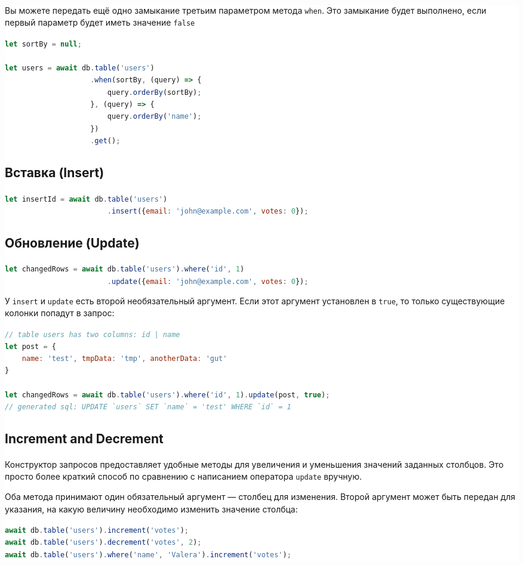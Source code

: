 Вы можете передать ещё одно замыкание третьим параметром метода `when`. Это замыкание будет выполнено, если первый параметр будет иметь значение `false`

```js
let sortBy = null;

let users = await db.table('users')
                    .when(sortBy, (query) => {
                        query.orderBy(sortBy);
                    }, (query) => {
                        query.orderBy('name');
                    })
                    .get();
```

## Вставка (Insert)

```js
let insertId = await db.table('users')
                        .insert({email: 'john@example.com', votes: 0});
```

## Обновление (Update)

```js
let changedRows = await db.table('users').where('id', 1)
                        .update({email: 'john@example.com', votes: 0});
```

У `insert` и `update` есть второй необязательный аргумент. Если этот аргумент установлен в `true`, 
то только существующие колонки попадут в запрос:

```js
// table users has two columns: id | name
let post = {
    name: 'test', tmpData: 'tmp', anotherData: 'gut'
}

let changedRows = await db.table('users').where('id', 1).update(post, true);
// generated sql: UPDATE `users` SET `name` = 'test' WHERE `id` = 1
```

## Increment and Decrement

Конструктор запросов предоставляет удобные методы для увеличения и уменьшения значений заданных столбцов. Это просто более краткий способ по сравнению с написанием оператора `update` вручную.

Оба метода принимают один обязательный аргумент — столбец для изменения. Второй аргумент может быть передан для указания, на какую величину необходимо изменить значение столбца:

```js
await db.table('users').increment('votes');
await db.table('users').decrement('votes', 2);
await db.table('users').where('name', 'Valera').increment('votes');
```
